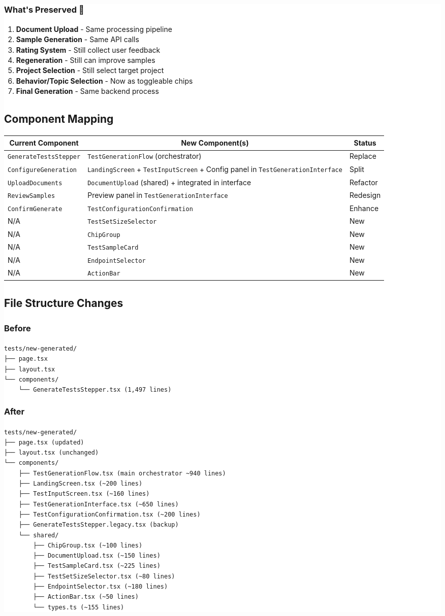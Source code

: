 ### What's Preserved 🔄
1. **Document Upload** - Same processing pipeline
2. **Sample Generation** - Same API calls
3. **Rating System** - Still collect user feedback
4. **Regeneration** - Still can improve samples
5. **Project Selection** - Still select target project
6. **Behavior/Topic Selection** - Now as toggleable chips
7. **Final Generation** - Same backend process

## Component Mapping

| Current Component | New Component(s) | Status |
|------------------|-----------------|--------|
| `GenerateTestsStepper` | `TestGenerationFlow` (orchestrator) | Replace |
| `ConfigureGeneration` | `LandingScreen` + `TestInputScreen` + Config panel in `TestGenerationInterface` | Split |
| `UploadDocuments` | `DocumentUpload` (shared) + integrated in interface | Refactor |
| `ReviewSamples` | Preview panel in `TestGenerationInterface` | Redesign |
| `ConfirmGenerate` | `TestConfigurationConfirmation` | Enhance |
| N/A | `TestSetSizeSelector` | New |
| N/A | `ChipGroup` | New |
| N/A | `TestSampleCard` | New |
| N/A | `EndpointSelector` | New |
| N/A | `ActionBar` | New |

## File Structure Changes

### Before
```
tests/new-generated/
├── page.tsx
├── layout.tsx
└── components/
    └── GenerateTestsStepper.tsx (1,497 lines)
```

### After
```
tests/new-generated/
├── page.tsx (updated)
├── layout.tsx (unchanged)
└── components/
    ├── TestGenerationFlow.tsx (main orchestrator ~940 lines)
    ├── LandingScreen.tsx (~200 lines)
    ├── TestInputScreen.tsx (~160 lines)
    ├── TestGenerationInterface.tsx (~650 lines)
    ├── TestConfigurationConfirmation.tsx (~200 lines)
    ├── GenerateTestsStepper.legacy.tsx (backup)
    └── shared/
        ├── ChipGroup.tsx (~100 lines)
        ├── DocumentUpload.tsx (~150 lines)
        ├── TestSampleCard.tsx (~225 lines)
        ├── TestSetSizeSelector.tsx (~80 lines)
        ├── EndpointSelector.tsx (~180 lines)
        ├── ActionBar.tsx (~50 lines)
        └── types.ts (~155 lines)
```